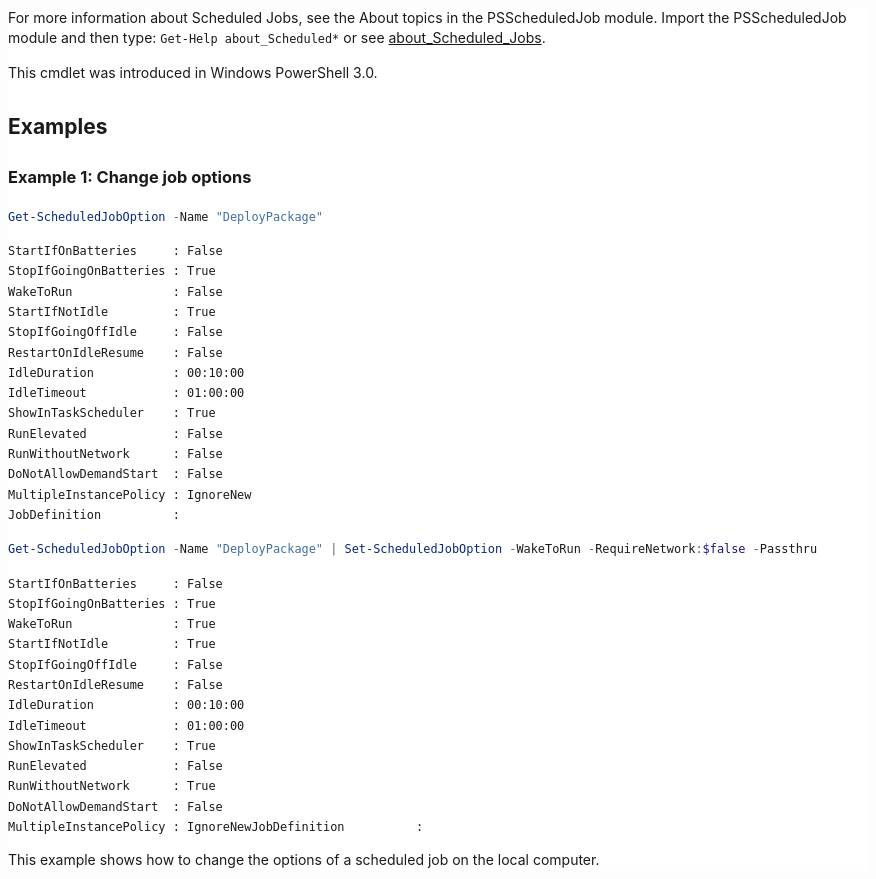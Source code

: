For more information about Scheduled Jobs, see the About topics in the PSScheduledJob module. Import
the PSScheduledJob module and then type: `Get-Help about_Scheduled*` or see [about_Scheduled_Jobs](About/about_Scheduled_Jobs.md).

This cmdlet was introduced in Windows PowerShell 3.0.

## Examples

### Example 1: Change job options

```powershell
Get-ScheduledJobOption -Name "DeployPackage"
```

```Output
StartIfOnBatteries     : False
StopIfGoingOnBatteries : True
WakeToRun              : False
StartIfNotIdle         : True
StopIfGoingOffIdle     : False
RestartOnIdleResume    : False
IdleDuration           : 00:10:00
IdleTimeout            : 01:00:00
ShowInTaskScheduler    : True
RunElevated            : False
RunWithoutNetwork      : False
DoNotAllowDemandStart  : False
MultipleInstancePolicy : IgnoreNew
JobDefinition          :
```

```powershell
Get-ScheduledJobOption -Name "DeployPackage" | Set-ScheduledJobOption -WakeToRun -RequireNetwork:$false -Passthru
```

```Output
StartIfOnBatteries     : False
StopIfGoingOnBatteries : True
WakeToRun              : True
StartIfNotIdle         : True
StopIfGoingOffIdle     : False
RestartOnIdleResume    : False
IdleDuration           : 00:10:00
IdleTimeout            : 01:00:00
ShowInTaskScheduler    : True
RunElevated            : False
RunWithoutNetwork      : True
DoNotAllowDemandStart  : False
MultipleInstancePolicy : IgnoreNewJobDefinition          :
```

This example shows how to change the options of a scheduled job on the local computer.
